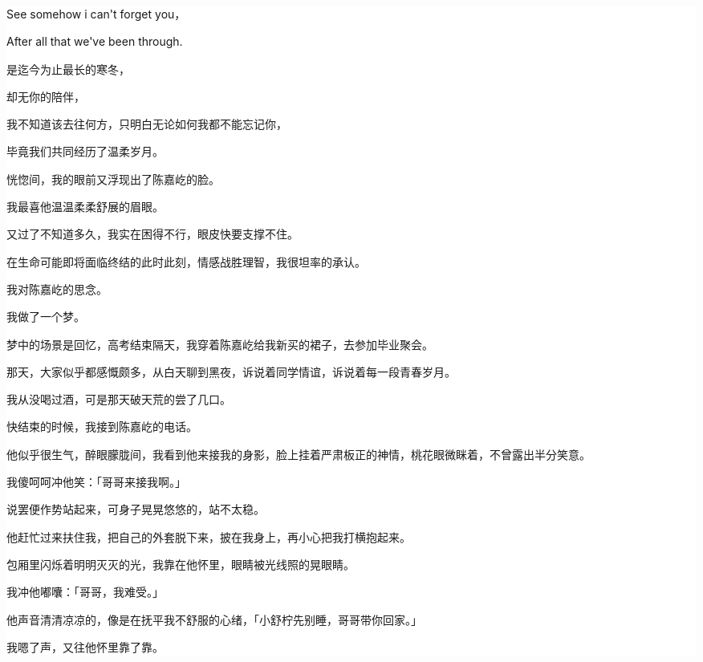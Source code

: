
See somehow i can't forget you，


After all that we've been through.


是迄今为止最长的寒冬，


却无你的陪伴，


我不知道该去往何方，只明白无论如何我都不能忘记你，


毕竟我们共同经历了温柔岁月。


恍惚间，我的眼前又浮现出了陈嘉屹的脸。


我最喜他温温柔柔舒展的眉眼。


又过了不知道多久，我实在困得不行，眼皮快要支撑不住。


在生命可能即将面临终结的此时此刻，情感战胜理智，我很坦率的承认。


我对陈嘉屹的思念。


我做了一个梦。


梦中的场景是回忆，高考结束隔天，我穿着陈嘉屹给我新买的裙子，去参加毕业聚会。


那天，大家似乎都感慨颇多，从白天聊到黑夜，诉说着同学情谊，诉说着每一段青春岁月。


我从没喝过酒，可是那天破天荒的尝了几口。


快结束的时候，我接到陈嘉屹的电话。


他似乎很生气，醉眼朦胧间，我看到他来接我的身影，脸上挂着严肃板正的神情，桃花眼微眯着，不曾露出半分笑意。


我傻呵呵冲他笑：「哥哥来接我啊。」


说罢便作势站起来，可身子晃晃悠悠的，站不太稳。


他赶忙过来扶住我，把自己的外套脱下来，披在我身上，再小心把我打横抱起来。


包厢里闪烁着明明灭灭的光，我靠在他怀里，眼睛被光线照的晃眼睛。


我冲他嘟囔：「哥哥，我难受。」


他声音清清凉凉的，像是在抚平我不舒服的心绪，「小舒柠先别睡，哥哥带你回家。」


我嗯了声，又往他怀里靠了靠。

